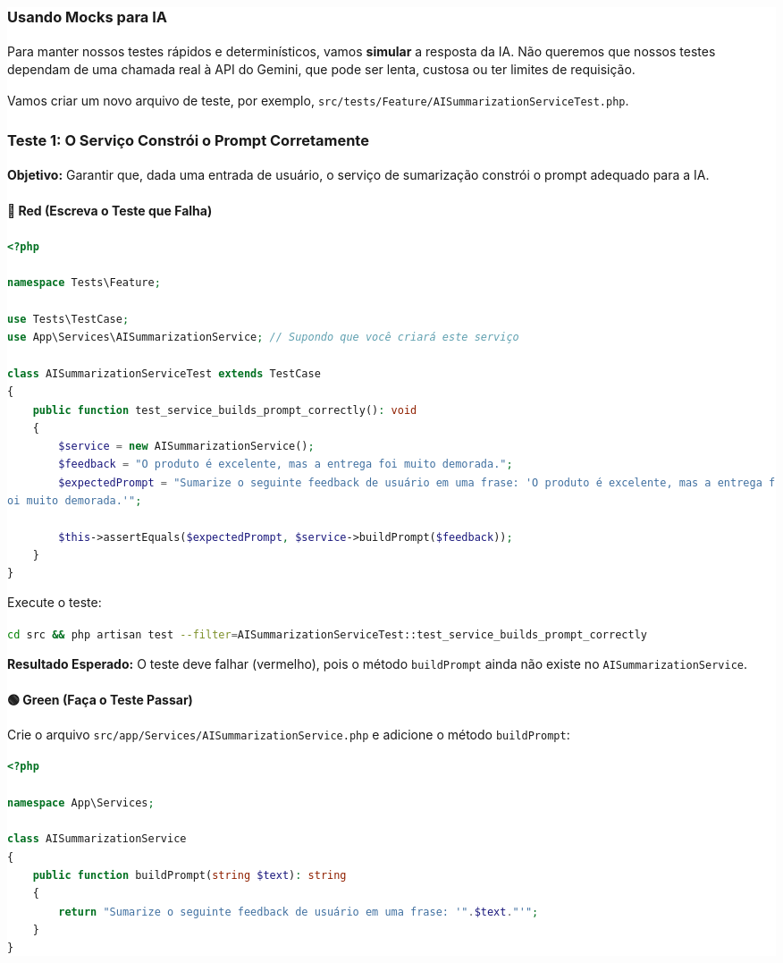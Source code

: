 ### Usando Mocks para IA

Para manter nossos testes rápidos e determinísticos, vamos **simular** a resposta da IA. Não queremos que nossos testes dependam de uma chamada real à API do Gemini, que pode ser lenta, custosa ou ter limites de requisição.

Vamos criar um novo arquivo de teste, por exemplo, `src/tests/Feature/AISummarizationServiceTest.php`.

### Teste 1: O Serviço Constrói o Prompt Corretamente

**Objetivo:** Garantir que, dada uma entrada de usuário, o serviço de sumarização constrói o prompt adequado para a IA.

#### 🔴 Red (Escreva o Teste que Falha)

```php
<?php

namespace Tests\Feature;

use Tests\TestCase;
use App\Services\AISummarizationService; // Supondo que você criará este serviço

class AISummarizationServiceTest extends TestCase
{
    public function test_service_builds_prompt_correctly(): void
    {
        $service = new AISummarizationService();
        $feedback = "O produto é excelente, mas a entrega foi muito demorada.";
        $expectedPrompt = "Sumarize o seguinte feedback de usuário em uma frase: 'O produto é excelente, mas a entrega foi muito demorada.'";

        $this->assertEquals($expectedPrompt, $service->buildPrompt($feedback));
    }
}
```

Execute o teste:

```bash
cd src && php artisan test --filter=AISummarizationServiceTest::test_service_builds_prompt_correctly
```

**Resultado Esperado:** O teste deve falhar (vermelho), pois o método `buildPrompt` ainda não existe no `AISummarizationService`.

#### 🟢 Green (Faça o Teste Passar)

Crie o arquivo `src/app/Services/AISummarizationService.php` e adicione o método `buildPrompt`:

```php
<?php

namespace App\Services;

class AISummarizationService
{
    public function buildPrompt(string $text): string
    {
        return "Sumarize o seguinte feedback de usuário em uma frase: '".$text."'";
    }
}
```
